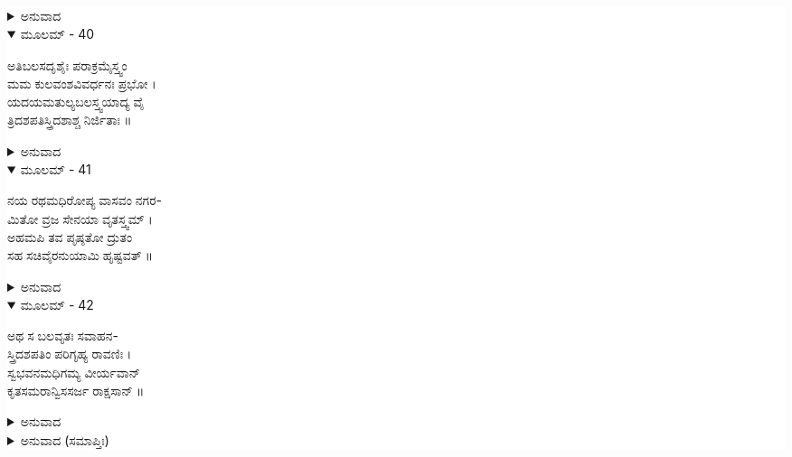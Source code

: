 <details><summary>ಅನುವಾದ</summary></details>

<details open><summary>ಮೂಲಮ್ - 40</summary>

ಅತಿಬಲಸದೃಶೈಃ ಪರಾಕ್ರಮೈಸ್ತ್ವಂ  
ಮಮ ಕುಲವಂಶವಿವರ್ಧನಃ  ಪ್ರಭೋ ।  
ಯದಯಮತುಲ್ಯಬಲಸ್ತ್ವಯಾದ್ಯ ವೈ  
ತ್ರಿದಶಪತಿಸ್ತ್ರಿದಶಾಶ್ಚ ನಿರ್ಜಿತಾಃ ॥
</details>

<details><summary>ಅನುವಾದ</summary></details>

<details open><summary>ಮೂಲಮ್ - 41</summary>

ನಯ ರಥಮಧಿರೋಪ್ಯ ವಾಸವಂ ನಗರ-  
ಮಿತೋ ವ್ರಜ ಸೇನಯಾ ವೃತಸ್ತ್ವಮ್ ।  
ಅಹಮಪಿ ತವ ಪೃಷ್ಠತೋ ದ್ರುತಂ  
ಸಹ ಸಚಿವೈರನುಯಾಮಿ ಹೃಷ್ಟವತ್ ॥
</details>

<details><summary>ಅನುವಾದ</summary></details>

<details open><summary>ಮೂಲಮ್ - 42</summary>

ಅಥ ಸ ಬಲವೃತಃ ಸವಾಹನ-  
ಸ್ತ್ರಿದಶಪತಿಂ ಪರಿಗೃಹ್ಯ ರಾವಣಿಃ ।  
ಸ್ವಭವನಮಧಿಗಮ್ಯ ವೀರ್ಯವಾನ್  
ಕೃತಸಮರಾನ್ವಿಸಸರ್ಜ ರಾಕ್ಷಸಾನ್ ॥
</details>

<details><summary>ಅನುವಾದ</summary></details>

<details><summary>ಅನುವಾದ (ಸಮಾಪ್ತಿಃ)</summary></details>
